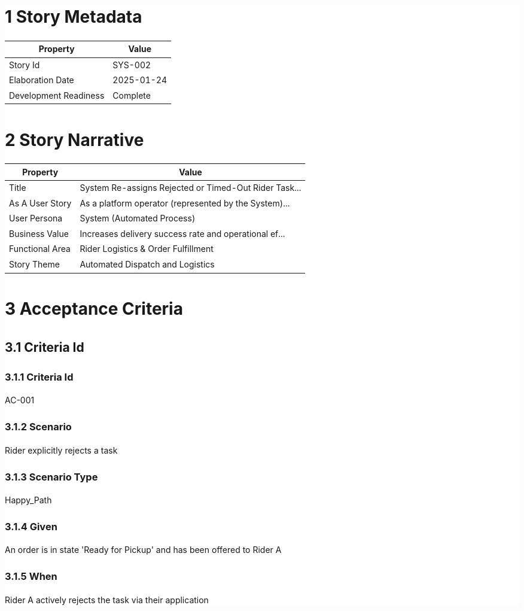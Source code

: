 # 1 Story Metadata

| Property | Value |
|----------|-------|
| Story Id | SYS-002 |
| Elaboration Date | 2025-01-24 |
| Development Readiness | Complete |

# 2 Story Narrative

| Property | Value |
|----------|-------|
| Title | System Re-assigns Rejected or Timed-Out Rider Task... |
| As A User Story | As a platform operator (represented by the System)... |
| User Persona | System (Automated Process) |
| Business Value | Increases delivery success rate and operational ef... |
| Functional Area | Rider Logistics & Order Fulfillment |
| Story Theme | Automated Dispatch and Logistics |

# 3 Acceptance Criteria

## 3.1 Criteria Id

### 3.1.1 Criteria Id

AC-001

### 3.1.2 Scenario

Rider explicitly rejects a task

### 3.1.3 Scenario Type

Happy_Path

### 3.1.4 Given

An order is in state 'Ready for Pickup' and has been offered to Rider A

### 3.1.5 When

Rider A actively rejects the task via their application
